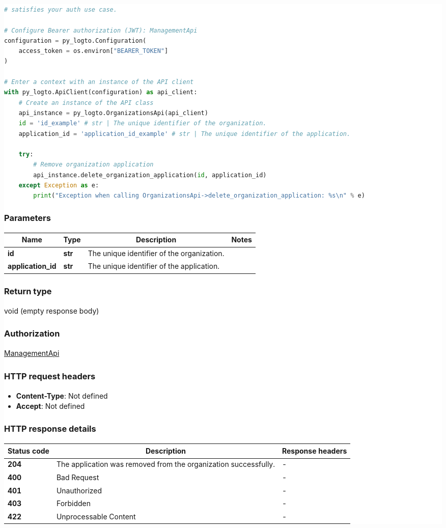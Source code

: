 ```python
# satisfies your auth use case.

# Configure Bearer authorization (JWT): ManagementApi
configuration = py_logto.Configuration(
    access_token = os.environ["BEARER_TOKEN"]
)

# Enter a context with an instance of the API client
with py_logto.ApiClient(configuration) as api_client:
    # Create an instance of the API class
    api_instance = py_logto.OrganizationsApi(api_client)
    id = 'id_example' # str | The unique identifier of the organization.
    application_id = 'application_id_example' # str | The unique identifier of the application.

    try:
        # Remove organization application
        api_instance.delete_organization_application(id, application_id)
    except Exception as e:
        print("Exception when calling OrganizationsApi->delete_organization_application: %s\n" % e)
```



### Parameters


Name | Type | Description  | Notes
------------- | ------------- | ------------- | -------------
 **id** | **str**| The unique identifier of the organization. | 
 **application_id** | **str**| The unique identifier of the application. | 

### Return type

void (empty response body)

### Authorization

[ManagementApi](../README.md#ManagementApi)

### HTTP request headers

 - **Content-Type**: Not defined
 - **Accept**: Not defined

### HTTP response details

| Status code | Description | Response headers |
|-------------|-------------|------------------|
**204** | The application was removed from the organization successfully. |  -  |
**400** | Bad Request |  -  |
**401** | Unauthorized |  -  |
**403** | Forbidden |  -  |
**422** | Unprocessable Content |  -  |
